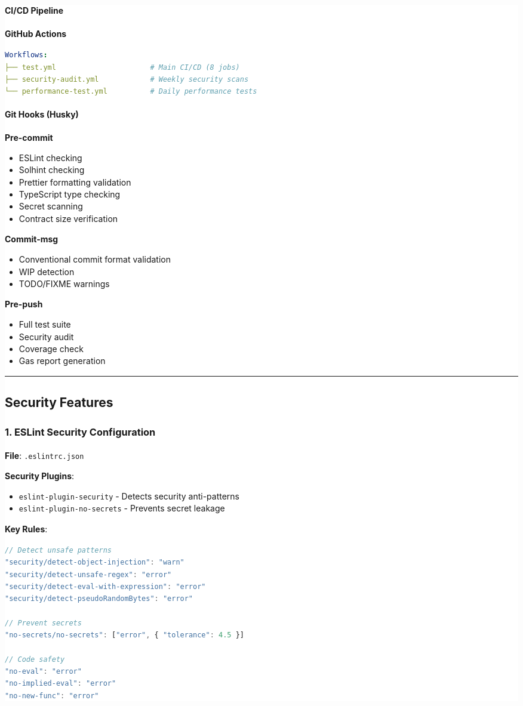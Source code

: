 #### CI/CD Pipeline

**GitHub Actions**
```yaml
Workflows:
├── test.yml                      # Main CI/CD (8 jobs)
├── security-audit.yml            # Weekly security scans
└── performance-test.yml          # Daily performance tests
```

#### Git Hooks (Husky)

**Pre-commit**
- ESLint checking
- Solhint checking
- Prettier formatting validation
- TypeScript type checking
- Secret scanning
- Contract size verification

**Commit-msg**
- Conventional commit format validation
- WIP detection
- TODO/FIXME warnings

**Pre-push**
- Full test suite
- Security audit
- Coverage check
- Gas report generation

---

## Security Features

### 1. ESLint Security Configuration

**File**: `.eslintrc.json`

**Security Plugins**:
- `eslint-plugin-security` - Detects security anti-patterns
- `eslint-plugin-no-secrets` - Prevents secret leakage

**Key Rules**:

```javascript
// Detect unsafe patterns
"security/detect-object-injection": "warn"
"security/detect-unsafe-regex": "error"
"security/detect-eval-with-expression": "error"
"security/detect-pseudoRandomBytes": "error"

// Prevent secrets
"no-secrets/no-secrets": ["error", { "tolerance": 4.5 }]

// Code safety
"no-eval": "error"
"no-implied-eval": "error"
"no-new-func": "error"
```
